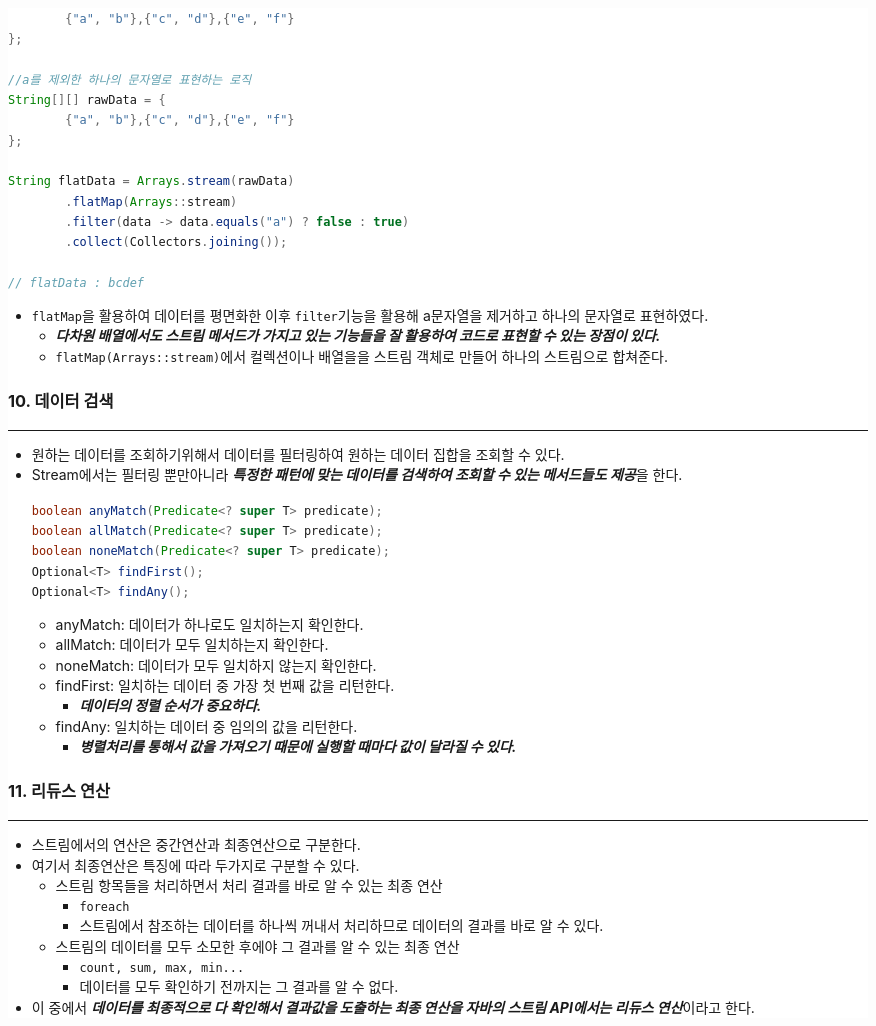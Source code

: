   ```java
          {"a", "b"},{"c", "d"},{"e", "f"}
  };

  //a를 제외한 하나의 문자열로 표현하는 로직  
  String[][] rawData = {
          {"a", "b"},{"c", "d"},{"e", "f"}
  };

  String flatData = Arrays.stream(rawData)
          .flatMap(Arrays::stream)
          .filter(data -> data.equals("a") ? false : true)
          .collect(Collectors.joining());
  
  // flatData : bcdef
  ```
  - `flatMap`을 활용하여 데이터를 평면화한 이후 `filter`기능을 활용해 a문자열을 제거하고 하나의 문자열로 표현하였다.
    - ***다차원 배열에서도 스트림 메서드가 가지고 있는 기능들을 잘 활용하여 코드로 표현할 수 있는 장점이 있다.***  
    - `flatMap(Arrays::stream)`에서 컬렉션이나 배열을을 스트림 객체로 만들어 하나의 스트림으로 합쳐준다.

### 10. 데이터 검색

---

- 원하는 데이터를 조회하기위해서 데이터를 필터링하여 원하는 데이터 집합을 조회할 수 있다.
- Stream에서는 필터링 뿐만아니라 ***특정한 패턴에 맞는 데이터를 검색하여 조회할 수 있는 메서드들도 제공***을 한다.
    ```java
    boolean anyMatch(Predicate<? super T> predicate);
    boolean allMatch(Predicate<? super T> predicate);
    boolean noneMatch(Predicate<? super T> predicate);
    Optional<T> findFirst();
    Optional<T> findAny();
    ```
    - anyMatch: 데이터가 하나로도 일치하는지 확인한다.
    - allMatch: 데이터가 모두 일치하는지 확인한다.
    - noneMatch: 데이터가 모두 일치하지 않는지 확인한다.
    - findFirst: 일치하는 데이터 중 가장 첫 번째 값을 리턴한다.
      - ***데이터의 정렬 순서가 중요하다.***
    - findAny: 일치하는 데이터 중 임의의 값을 리턴한다.
      - ***병렬처리를 통해서 값을 가져오기 때문에 실행할 때마다 값이 달라질 수 있다.***


### 11. 리듀스 연산

---

- 스트림에서의 연산은 중간연산과 최종연산으로 구분한다.
- 여기서 최종연산은 특징에 따라 두가지로 구분할 수 있다.
  - 스트림 항목들을 처리하면서 처리 결과를 바로 알 수 있는 최종 연산
    - `foreach`
    - 스트림에서 참조하는 데이터를 하나씩 꺼내서 처리하므로 데이터의 결과를 바로 알 수 있다.
  - 스트림의 데이터를 모두 소모한 후에야 그 결과를 알 수 있는 최종 연산
    - `count, sum, max, min...`
    - 데이터를 모두 확인하기 전까지는 그 결과를 알 수 없다.
- 이 중에서 ***데이터를 최종적으로 다 확인해서 결과값을 도출하는 최종 연산을 자바의 스트림 API에서는 리듀스 연산***이라고 한다.
